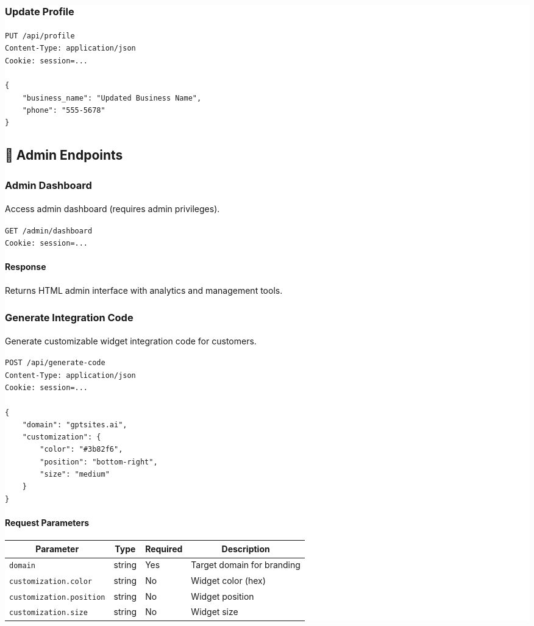 ```json
```

### Update Profile

```http
PUT /api/profile
Content-Type: application/json
Cookie: session=...

{
    "business_name": "Updated Business Name",
    "phone": "555-5678"
}
```

## 👑 Admin Endpoints

### Admin Dashboard

Access admin dashboard (requires admin privileges).

```http
GET /admin/dashboard
Cookie: session=...
```

#### Response
Returns HTML admin interface with analytics and management tools.

### Generate Integration Code

Generate customizable widget integration code for customers.

```http
POST /api/generate-code
Content-Type: application/json
Cookie: session=...

{
    "domain": "gptsites.ai",
    "customization": {
        "color": "#3b82f6",
        "position": "bottom-right",
        "size": "medium"
    }
}
```

#### Request Parameters
| Parameter | Type | Required | Description |
|-----------|------|----------|-------------|
| `domain` | string | Yes | Target domain for branding |
| `customization.color` | string | No | Widget color (hex) |
| `customization.position` | string | No | Widget position |
| `customization.size` | string | No | Widget size |
